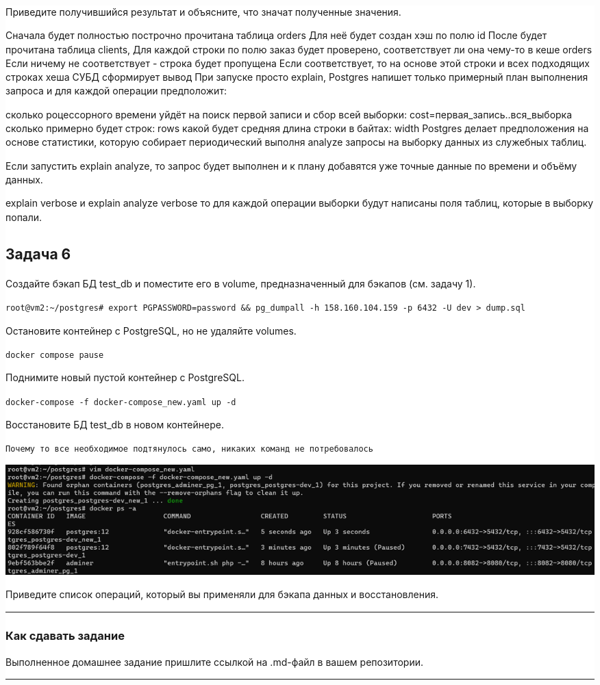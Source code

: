 Приведите получившийся результат и объясните, что значат полученные значения.

Сначала будет полностью построчно прочитана таблица orders
Для неё будет создан хэш по полю id
После будет прочитана таблица clients,
Для каждой строки по полю заказ будет проверено, соответствует ли она чему-то в кеше orders
Если ничему не соответствует - строка будет пропущена
Если соответствует, то на основе этой строки и всех подходящих строках хеша СУБД сформирует вывод
При запуске просто explain, Postgres напишет только примерный план выполнения запроса и для каждой операции предположит:

сколько роцессорного времени уйдёт на поиск первой записи и сбор всей выборки: cost=первая_запись..вся_выборка
сколько примерно будет строк: rows
какой будет средняя длина строки в байтах: width
Postgres делает предположения на основе статистики, которую собирает периодический выполня analyze запросы на выборку данных из служебных таблиц.

Если запустить explain analyze, то запрос будет выполнен и к плану добавятся уже точные данные по времени и объёму данных.

explain verbose и explain analyze verbose то для каждой операции выборки будут написаны поля таблиц, которые в выборку попали.

## Задача 6

Создайте бэкап БД test_db и поместите его в volume, предназначенный для бэкапов (см. задачу 1).

`root@vm2:~/postgres# export PGPASSWORD=password && pg_dumpall -h 158.160.104.159 -p 6432 -U dev > dump.sql`

Остановите контейнер с PostgreSQL, но не удаляйте volumes.

`docker compose pause`

Поднимите новый пустой контейнер с PostgreSQL.

`docker-compose -f docker-compose_new.yaml up -d`

Восстановите БД test_db в новом контейнере.

`Почему то все необходимое подтянулось само, никаких команд не потребовалось`


![Задание10](Снимок10.PNG)

Приведите список операций, который вы применяли для бэкапа данных и восстановления. 

---

### Как cдавать задание

Выполненное домашнее задание пришлите ссылкой на .md-файл в вашем репозитории.

---

